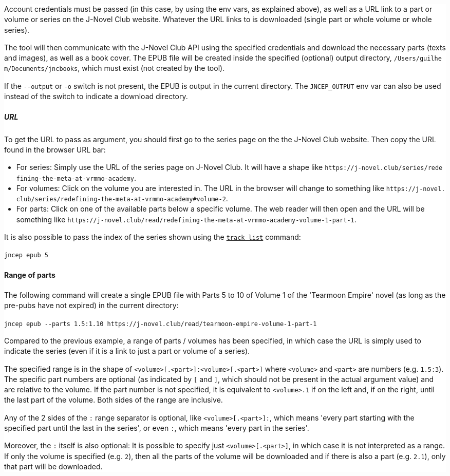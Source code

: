 Account credentials must be passed (in this case, by using the env vars, as explained above), as well as a URL link to a part or volume or series on the J-Novel Club website. Whatever the URL links to is downloaded (single part or whole volume or whole series).

The tool will then communicate with the J-Novel Club API using the specified credentials and download the necessary parts (texts and images), as well as a book cover. The EPUB file will be created inside the specified (optional) output directory, `/Users/guilhem/Documents/jncbooks`, which must exist (not created by the tool).

If the `--output` or `-o` switch is not present, the EPUB is output in the current directory. The `JNCEP_OUTPUT` env var can also be used instead of the switch to indicate a download directory.

##### URL

To get the URL to pass as argument, you should first go to the series page on the the J-Novel Club website. Then copy the URL found in the browser URL bar:
- For series: Simply use the URL of the series page on J-Novel Club. It will have a shape like `https://j-novel.club/series/redefining-the-meta-at-vrmmo-academy`.
- For volumes: Click on the volume you are interested in. The URL in the browser will change to something like `https://j-novel.club/series/redefining-the-meta-at-vrmmo-academy#volume-2`.
- For parts: Click on one of the available parts below a specific volume. The web reader will then open and the URL will be something like `https://j-novel.club/read/redefining-the-meta-at-vrmmo-academy-volume-1-part-1`.

It is also possible to pass the index of the series shown using the [`track list`](#list-tracked-series) command:

```console
jncep epub 5
```

#### Range of parts

The following command will create a single EPUB file with Parts 5 to 10 of Volume 1 of the 'Tearmoon Empire' novel (as long as the pre-pubs have not expired) in the current directory:

```console
jncep epub --parts 1.5:1.10 https://j-novel.club/read/tearmoon-empire-volume-1-part-1
```

Compared to the previous example, a range of parts / volumes has been specified, in which case the URL is simply used to indicate the series (even if it is a link to just a part or volume of a series).

The specified range is in the shape of `<volume>[.<part>]:<volume>[.<part>]` where `<volume>` and `<part>` are numbers (e.g. `1.5:3`). The specific part numbers are optional (as indicated by `[` and `]`, which should not be present in the actual argument value) and are relative to the volume. If the part number is not specified, it is equivalent to `<volume>.1` if on the left and, if on the right, until the last part of the volume. Both sides of the range are inclusive.

Any of the 2 sides of the `:` range separator is optional, like `<volume>[.<part>]:`, which means 'every part starting with the specified part until the last in the series', or even `:`, which means 'every part in the series'.

Moreover, the `:` itself is also optional: It is possible to specify just `<volume>[.<part>]`, in which case it is not interpreted as a range. If only the volume is specified (e.g. `2`), then all the parts of the volume will be downloaded and if there is also a part (e.g. `2.1`), only that part will be downloaded.
